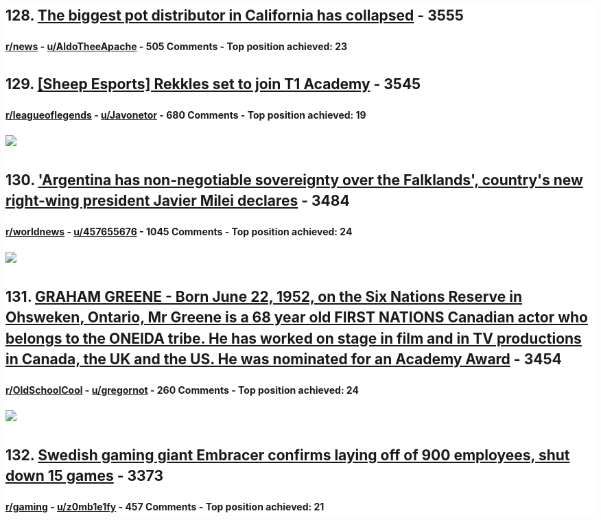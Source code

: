 ## 128. [The biggest pot distributor in California has collapsed](http://reddit.com/r/news/comments/17zp87s/the_biggest_pot_distributor_in_california_has/) - 3555
#### [r/news](http://reddit.com/r/news) - [u/AldoTheeApache](http://reddit.com/u/AldoTheeApache) - 505 Comments - Top position achieved: 23

## 129. [[Sheep Esports] Rekkles set to join T1 Academy](http://reddit.com/r/leagueoflegends/comments/17zo3lq/sheep_esports_rekkles_set_to_join_t1_academy/) - 3545
#### [r/leagueoflegends](http://reddit.com/r/leagueoflegends) - [u/Javonetor](http://reddit.com/u/Javonetor) - 680 Comments - Top position achieved: 19

<a href="https://www.sheepesports.com/articles/sources-rekkles-set-to-join-t1-esports-academy/en"><img src="https://a.thumbs.redditmedia.com/93nE6N82mqtktD-2nEfMVKhzGCBME4lU4FIORNY-lJ8.jpg"></img></a>

## 130. ['Argentina has non-negotiable sovereignty over the Falklands', country's new right-wing president Javier Milei declares](http://reddit.com/r/worldnews/comments/1801kpf/argentina_has_nonnegotiable_sovereignty_over_the/) - 3484
#### [r/worldnews](http://reddit.com/r/worldnews) - [u/457655676](http://reddit.com/u/457655676) - 1045 Comments - Top position achieved: 24

<a href="https://www.lbc.co.uk/news/javier-milei-argentina-falklands-sovereignty/"><img src="https://b.thumbs.redditmedia.com/PhUs9nO_rBTGHxN1HB2b1ctmqiRMqz887UqJ7Ise9-w.jpg"></img></a>

## 131. [GRAHAM GREENE - Born June 22, 1952, on the Six Nations Reserve in Ohsweken, Ontario, Mr Greene is a 68 year old FIRST NATIONS Canadian actor who belongs to the ONEIDA tribe. He has worked on stage in film and in TV productions in Canada, the UK and the US. He was nominated for an Academy Award](http://reddit.com/r/OldSchoolCool/comments/18019bm/graham_greene_born_june_22_1952_on_the_six/) - 3454
#### [r/OldSchoolCool](http://reddit.com/r/OldSchoolCool) - [u/gregornot](http://reddit.com/u/gregornot) - 260 Comments - Top position achieved: 24

<a href="https://i.redd.it/vh33e2wjyk1c1.jpg"><img src="https://b.thumbs.redditmedia.com/qF1lotQVWgNtbsqgOEfjS5RkxdIm3c8UCgNf6P7c_Jo.jpg"></img></a>

## 132. [Swedish gaming giant Embracer confirms laying off of 900 employees, shut down 15 games](http://reddit.com/r/gaming/comments/17zjqvp/swedish_gaming_giant_embracer_confirms_laying_off/) - 3373
#### [r/gaming](http://reddit.com/r/gaming) - [u/z0mb1e1fy](http://reddit.com/u/z0mb1e1fy) - 457 Comments - Top position achieved: 21
